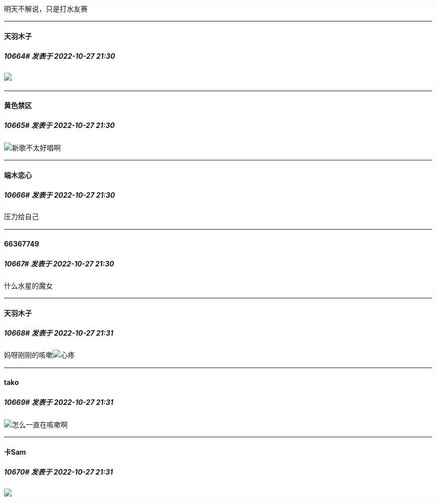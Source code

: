 明天不解说，只是打水友赛

*****

####  天羽木子  
##### 10664#       发表于 2022-10-27 21:30

<img src="https://static.saraba1st.com/image/smiley/face2017/140.png" referrerpolicy="no-referrer">

*****

####  黄色禁区  
##### 10665#       发表于 2022-10-27 21:30

<img src="https://static.saraba1st.com/image/smiley/face2017/067.png" referrerpolicy="no-referrer">新歌不太好唱啊

*****

####  端木恋心  
##### 10666#       发表于 2022-10-27 21:30

压力给自己

*****

####  66367749  
##### 10667#       发表于 2022-10-27 21:30

什么水星的魔女



*****

####  天羽木子  
##### 10668#       发表于 2022-10-27 21:31

妈呀刚刚的咳嗽<img src="https://static.saraba1st.com/image/smiley/face2017/136.png" referrerpolicy="no-referrer">心疼

*****

####  tako  
##### 10669#       发表于 2022-10-27 21:31

<img src="https://static.saraba1st.com/image/smiley/face2017/094.png" referrerpolicy="no-referrer">怎么一直在咳嗽啊

*****

####  卡Sam  
##### 10670#       发表于 2022-10-27 21:31

<img src="https://img.saraba1st.com/forum/202210/27/213149i1iez3t4hexepmat.png" referrerpolicy="no-referrer">
